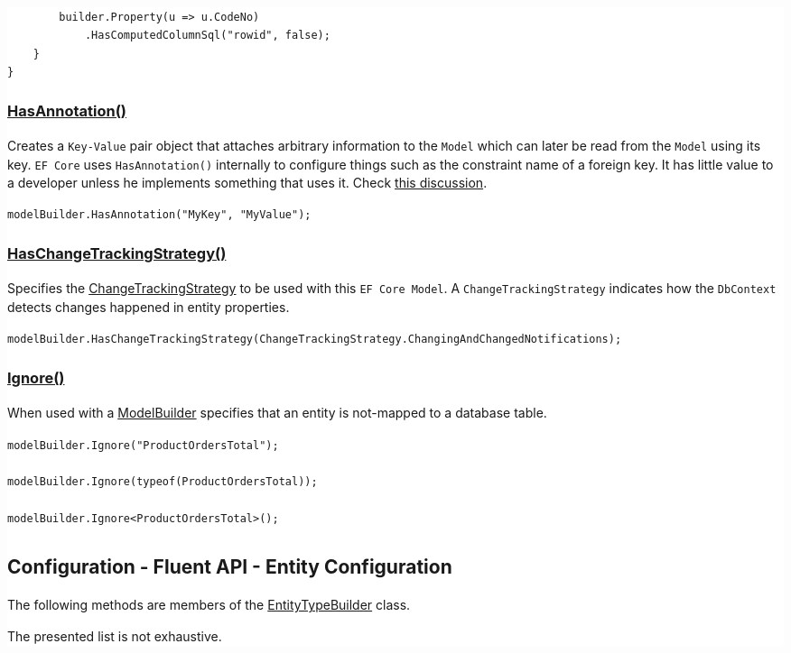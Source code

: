 ```
        builder.Property(u => u.CodeNo)
            .HasComputedColumnSql("rowid", false);
    }
}
```

 


### [HasAnnotation()](https://learn.microsoft.com/en-us/dotnet/api/microsoft.entityframeworkcore.modelbuilder.hasannotation)

Creates a `Key-Value` pair object that attaches arbitrary information to the `Model` which can later be read from the `Model` using its key. `EF Core` uses `HasAnnotation()` internally to configure things such as the constraint name of a foreign key. It has little value to a developer unless he implements something that uses it. Check [this discussion](https://github.com/dotnet/efcore/issues/13028).

```
modelBuilder.HasAnnotation("MyKey", "MyValue");
```

### [HasChangeTrackingStrategy()](https://learn.microsoft.com/en-us/dotnet/api/microsoft.entityframeworkcore.modelbuilder.haschangetrackingstrategy)

Specifies the [ChangeTrackingStrategy](https://learn.microsoft.com/en-us/dotnet/api/microsoft.entityframeworkcore.changetrackingstrategy) to be used with this `EF Core Model`. A `ChangeTrackingStrategy` indicates how the `DbContext` detects changes happened in entity properties.

```
modelBuilder.HasChangeTrackingStrategy(ChangeTrackingStrategy.ChangingAndChangedNotifications);
```

### [Ignore()](https://learn.microsoft.com/en-us/dotnet/api/microsoft.entityframeworkcore.modelbuilder.ignore)

When used with a [ModelBuilder](https://learn.microsoft.com/en-us/dotnet/api/microsoft.entityframeworkcore.modelbuilder) specifies that an entity is not-mapped to a database table.

```
modelBuilder.Ignore("ProductOrdersTotal");

modelBuilder.Ignore(typeof(ProductOrdersTotal));

modelBuilder.Ignore<ProductOrdersTotal>();
```

## Configuration - Fluent API - Entity Configuration

The following methods are members of the [EntityTypeBuilder](https://learn.microsoft.com/en-us/dotnet/api/microsoft.entityframeworkcore.metadata.builders.entitytypebuilder-1) class. 

The presented list is not exhaustive.
